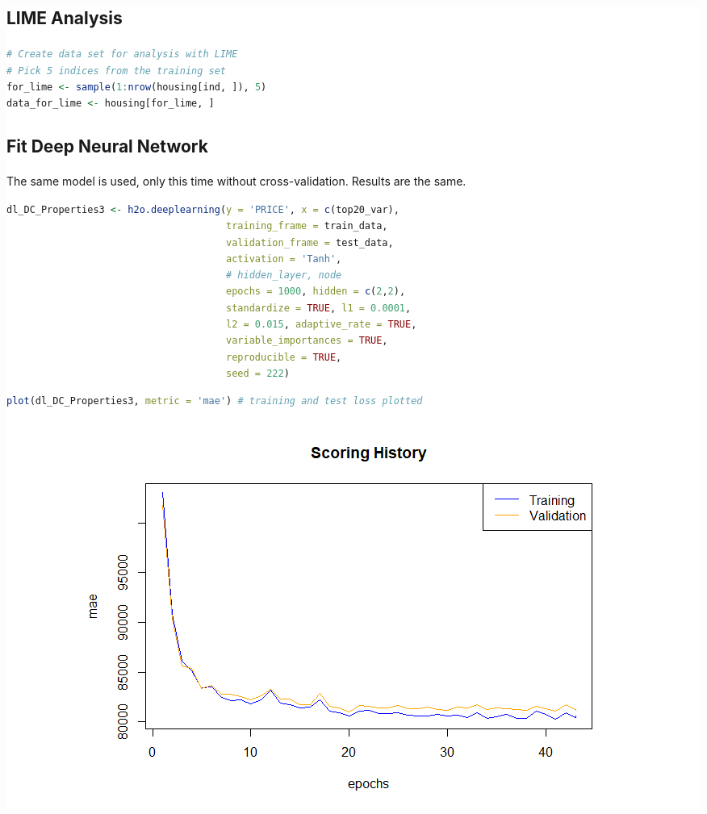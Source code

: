 ## LIME Analysis

``` r
# Create data set for analysis with LIME
# Pick 5 indices from the training set
for_lime <- sample(1:nrow(housing[ind, ]), 5)
data_for_lime <- housing[for_lime, ]
```

## Fit Deep Neural Network

The same model is used, only this time without cross-validation. Results
are the same.

``` r
dl_DC_Properties3 <- h2o.deeplearning(y = 'PRICE', x = c(top20_var),
                                      training_frame = train_data,
                                      validation_frame = test_data,
                                      activation = 'Tanh',
                                      # hidden_layer, node
                                      epochs = 1000, hidden = c(2,2),
                                      standardize = TRUE, l1 = 0.0001,
                                      l2 = 0.015, adaptive_rate = TRUE,
                                      variable_importances = TRUE,
                                      reproducible = TRUE,
                                      seed = 222)
```

``` r
plot(dl_DC_Properties3, metric = 'mae') # training and test loss plotted
```

<img src="figs/unnamed-chunk-38-1.png" style="display: block; margin: auto;" />
